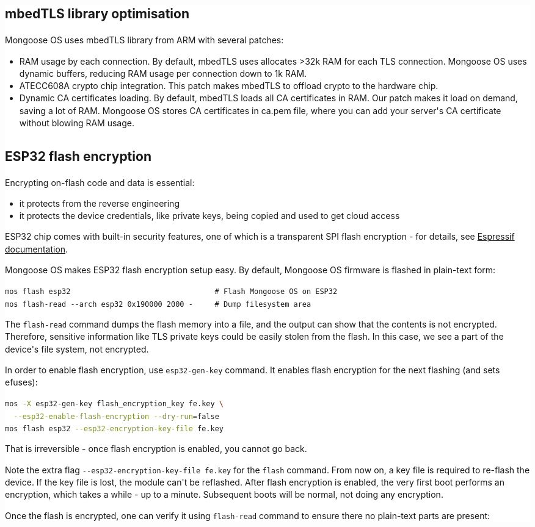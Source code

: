 ## mbedTLS library optimisation

Mongoose OS uses mbedTLS library from ARM with several patches:

- RAM usage by each connection. By default, mbedTLS uses allocates >32k RAM for each TLS connection. Mongoose OS uses dynamic buffers, reducing RAM usage per connection down to 1k RAM.
- ATECC608A crypto chip integration. This patch makes mbedTLS to offload crypto to the hardware chip.
- Dynamic CA certificates loading. By default, mbedTLS loads all CA certificates in RAM. Our patch makes it load on demand, saving a lot of RAM. Mongoose OS stores CA certificates in ca.pem file, where you can add your server's CA certificate without blowing RAM usage.

## ESP32 flash encryption

Encrypting on-flash code and data is essential:

- it protects from the reverse engineering
- it protects the device credentials, like private keys, being copied
  and used to get cloud access

ESP32 chip comes with built-in security features, one of which is a
transparent SPI flash encryption - for details, see
[Espressif documentation](http://esp-idf.readthedocs.io/en/latest/security/flash-encryption.html).

Mongoose OS makes ESP32 flash encryption setup easy.
By default, Mongoose OS firmware is flashed in plain-text form:

```
mos flash esp32                                 # Flash Mongoose OS on ESP32
mos flash-read --arch esp32 0x190000 2000 -     # Dump filesystem area
```

The `flash-read` command dumps the flash memory into a file, and the output
can show that the contents is not encrypted. Therefore, sensitive
information like TLS private keys could be easily stolen from the flash.
In this case, we see a part of the device's file system, not encrypted.

In order to enable flash encryption, use `esp32-gen-key` command. It
enables flash encryption for the next flashing (and sets efuses):

```bash
mos -X esp32-gen-key flash_encryption_key fe.key \
  --esp32-enable-flash-encryption --dry-run=false
mos flash esp32 --esp32-encryption-key-file fe.key
```
That is irreversible - once flash encryption is enabled, you cannot go back.

Note the extra flag `--esp32-encryption-key-file fe.key`
for the `flash` command. From now on, a key file is required to re-flash the device.
If the key file is lost, the module can't be reflashed.
After flash encryption is enabled, the very first boot performs
an encryption, which takes a while - up to a minute.
Subsequent boots will be normal, not doing any encryption.

Once the flash is encrypted, one can verify it using `flash-read` command
to ensure there no plain-text parts are present:
